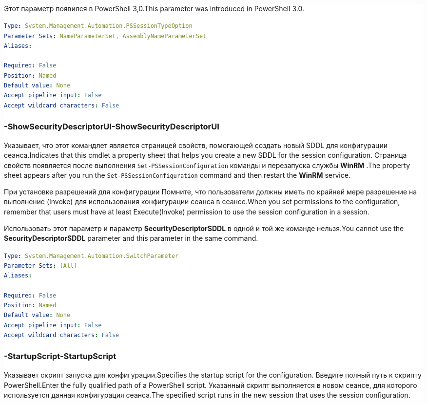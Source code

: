 <span data-ttu-id="de0b1-239">Этот параметр появился в PowerShell 3,0.</span><span class="sxs-lookup"><span data-stu-id="de0b1-239">This parameter was introduced in PowerShell 3.0.</span></span>

```yaml
Type: System.Management.Automation.PSSessionTypeOption
Parameter Sets: NameParameterSet, AssemblyNameParameterSet
Aliases:

Required: False
Position: Named
Default value: None
Accept pipeline input: False
Accept wildcard characters: False
```

### <span data-ttu-id="de0b1-240">-ShowSecurityDescriptorUI</span><span class="sxs-lookup"><span data-stu-id="de0b1-240">-ShowSecurityDescriptorUI</span></span>

<span data-ttu-id="de0b1-241">Указывает, что этот командлет является страницей свойств, помогающей создать новый SDDL для конфигурации сеанса.</span><span class="sxs-lookup"><span data-stu-id="de0b1-241">Indicates that this cmdlet a property sheet that helps you create a new SDDL for the session configuration.</span></span> <span data-ttu-id="de0b1-242">Страница свойств появляется после выполнения `Set-PSSessionConfiguration` команды и перезапуска службы **WinRM** .</span><span class="sxs-lookup"><span data-stu-id="de0b1-242">The property sheet appears after you run the `Set-PSSessionConfiguration` command and then restart the **WinRM** service.</span></span>

<span data-ttu-id="de0b1-243">При установке разрешений для конфигурации Помните, что пользователи должны иметь по крайней мере разрешение на выполнение (Invoke) для использования конфигурации сеанса в сеансе.</span><span class="sxs-lookup"><span data-stu-id="de0b1-243">When you set permissions to the configuration, remember that users must have at least Execute(Invoke) permission to use the session configuration in a session.</span></span>

<span data-ttu-id="de0b1-244">Использовать этот параметр и параметр **SecurityDescriptorSDDL** в одной и той же команде нельзя.</span><span class="sxs-lookup"><span data-stu-id="de0b1-244">You cannot use the **SecurityDescriptorSDDL** parameter and this parameter in the same command.</span></span>

```yaml
Type: System.Management.Automation.SwitchParameter
Parameter Sets: (All)
Aliases:

Required: False
Position: Named
Default value: None
Accept pipeline input: False
Accept wildcard characters: False
```

### <span data-ttu-id="de0b1-245">-StartupScript</span><span class="sxs-lookup"><span data-stu-id="de0b1-245">-StartupScript</span></span>

<span data-ttu-id="de0b1-246">Указывает скрипт запуска для конфигурации.</span><span class="sxs-lookup"><span data-stu-id="de0b1-246">Specifies the startup script for the configuration.</span></span> <span data-ttu-id="de0b1-247">Введите полный путь к скрипту PowerShell.</span><span class="sxs-lookup"><span data-stu-id="de0b1-247">Enter the fully qualified path of a PowerShell script.</span></span> <span data-ttu-id="de0b1-248">Указанный скрипт выполняется в новом сеансе, для которого используется данная конфигурация сеанса.</span><span class="sxs-lookup"><span data-stu-id="de0b1-248">The specified script runs in the new session that uses the session configuration.</span></span>
